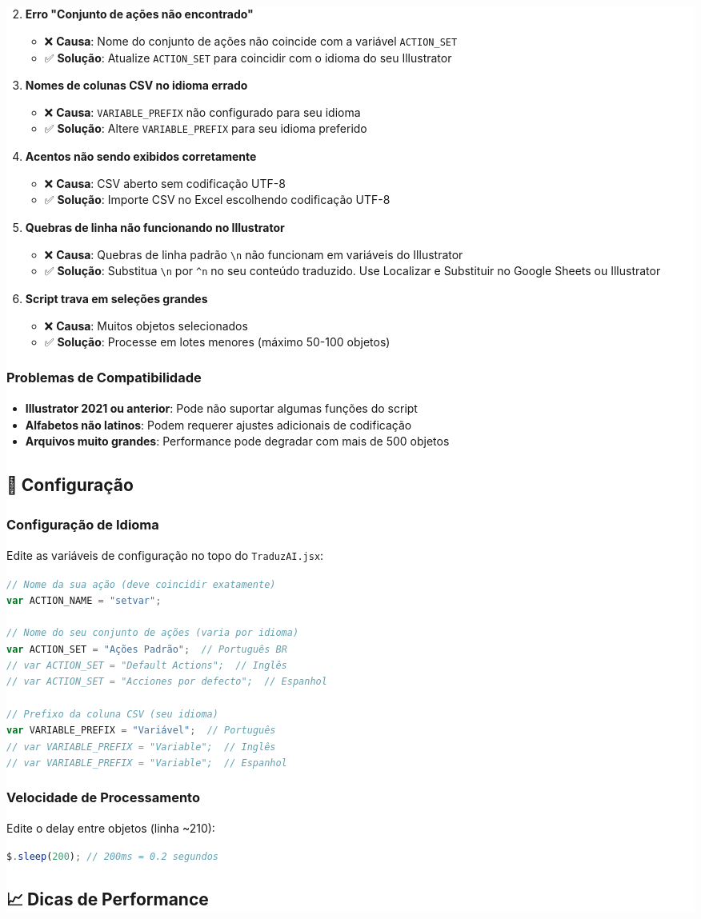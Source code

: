 2. **Erro "Conjunto de ações não encontrado"**
   - ❌ **Causa**: Nome do conjunto de ações não coincide com a variável `ACTION_SET`
   - ✅ **Solução**: Atualize `ACTION_SET` para coincidir com o idioma do seu Illustrator

3. **Nomes de colunas CSV no idioma errado**
   - ❌ **Causa**: `VARIABLE_PREFIX` não configurado para seu idioma
   - ✅ **Solução**: Altere `VARIABLE_PREFIX` para seu idioma preferido

4. **Acentos não sendo exibidos corretamente**
   - ❌ **Causa**: CSV aberto sem codificação UTF-8
   - ✅ **Solução**: Importe CSV no Excel escolhendo codificação UTF-8

5. **Quebras de linha não funcionando no Illustrator**
   - ❌ **Causa**: Quebras de linha padrão `\n` não funcionam em variáveis do Illustrator
   - ✅ **Solução**: Substitua `\n` por `^n` no seu conteúdo traduzido. Use Localizar e Substituir no Google Sheets ou Illustrator

6. **Script trava em seleções grandes**
   - ❌ **Causa**: Muitos objetos selecionados
   - ✅ **Solução**: Processe em lotes menores (máximo 50-100 objetos)

### Problemas de Compatibilidade

- **Illustrator 2021 ou anterior**: Pode não suportar algumas funções do script
- **Alfabetos não latinos**: Podem requerer ajustes adicionais de codificação
- **Arquivos muito grandes**: Performance pode degradar com mais de 500 objetos

## 🔧 Configuração

### Configuração de Idioma
Edite as variáveis de configuração no topo do `TraduzAI.jsx`:

```javascript
// Nome da sua ação (deve coincidir exatamente)
var ACTION_NAME = "setvar";

// Nome do seu conjunto de ações (varia por idioma)
var ACTION_SET = "Ações Padrão";  // Português BR
// var ACTION_SET = "Default Actions";  // Inglês
// var ACTION_SET = "Acciones por defecto";  // Espanhol

// Prefixo da coluna CSV (seu idioma)
var VARIABLE_PREFIX = "Variável";  // Português
// var VARIABLE_PREFIX = "Variable";  // Inglês
// var VARIABLE_PREFIX = "Variable";  // Espanhol
```

### Velocidade de Processamento
Edite o delay entre objetos (linha ~210):
```javascript
$.sleep(200); // 200ms = 0.2 segundos
```

## 📈 Dicas de Performance
